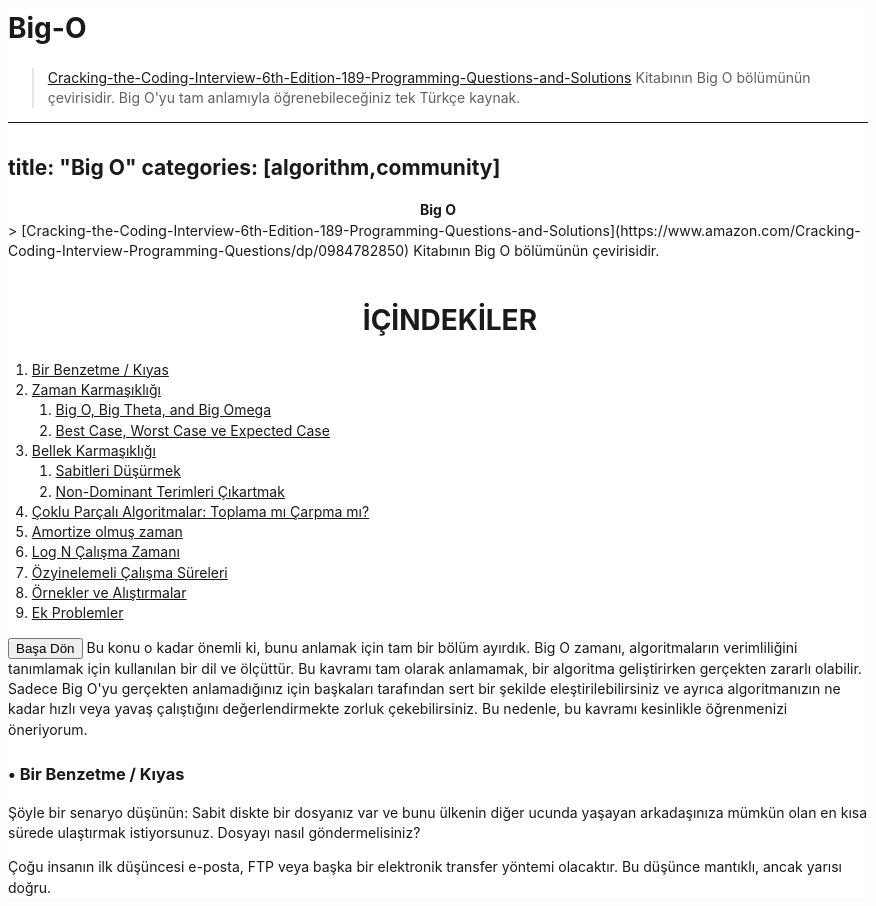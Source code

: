 # Big-O
> [Cracking-the-Coding-Interview-6th-Edition-189-Programming-Questions-and-Solutions](https://www.amazon.com/Cracking-Coding-Interview-Programming-Questions/dp/0984782850) Kitabının Big O bölümünün çevirisidir. Big O'yu tam anlamıyla öğrenebileceğiniz tek Türkçe kaynak.

---
title: "Big O"
categories: [algorithm,community]
---
<center><b>Big O</b></center>
> [Cracking-the-Coding-Interview-6th-Edition-189-Programming-Questions-and-Solutions](https://www.amazon.com/Cracking-Coding-Interview-Programming-Questions/dp/0984782850) Kitabının Big O bölümünün çevirisidir.



<ol id="icerik">
<h1 id="i̇çi̇ndeki̇ler"><center>İÇİNDEKİLER</center></h1>
  <li class="parent"><a href="#1">Bir Benzetme / Kıyas</a></li>
  <li class="parent"><a href="#2">Zaman Karmaşıklığı</a>
    <ol>
      <li class="child"><a href="#3">Big O, Big Theta, and Big Omega</a></li>
      <li class="child"><a href="#4">Best Case, Worst Case ve Expected Case</a></li>
    </ol>
  </li>
  <li class="parent"><a href="#5">Bellek Karmaşıklığı</a>
    <ol>
      <li class="child"><a href="#6">Sabitleri Düşürmek</a></li>
      <li class="child"><a href="#7">Non-Dominant Terimleri Çıkartmak</a></li>
    </ol>
  </li>
  <li class="parent"><a href="#8">Çoklu Parçalı Algoritmalar: Toplama mı Çarpma mı?</a></li>
  <li class="parent"><a href="#9">Amortize olmuş zaman</a></li>
  <li class="parent"><a href="#10">Log N Çalışma Zamanı</a></li>
  <li class="parent"><a href="#11">Özyinelemeli Çalışma Süreleri</a></li>
  <li class="parent"><a href="#12">Örnekler ve Alıştırmalar</a></li>
  <li class="parent"><a href="#13">Ek Problemler</a></li>
</ol>

<button onclick="topFunction()" id="yukariCik" title="Go to top">Başa Dön</button>
Bu konu o kadar önemli ki, bunu anlamak için tam bir bölüm ayırdık. Big O zamanı, algoritmaların verimliliğini tanımlamak için kullanılan bir dil ve ölçüttür. Bu kavramı tam olarak anlamamak, bir algoritma geliştirirken gerçekten zararlı olabilir. Sadece Big O'yu gerçekten anlamadığınız için başkaları tarafından sert bir şekilde eleştirilebilirsiniz ve ayrıca algoritmanızın ne kadar hızlı veya yavaş çalıştığını değerlendirmekte zorluk çekebilirsiniz. Bu nedenle, bu kavramı kesinlikle öğrenmenizi öneriyorum.

<h3 id="1">• Bir Benzetme / Kıyas</h3>
Şöyle bir senaryo düşünün: Sabit diskte bir dosyanız var ve bunu ülkenin diğer ucunda yaşayan arkadaşınıza mümkün olan en kısa sürede ulaştırmak istiyorsunuz. Dosyayı nasıl göndermelisiniz? 

Çoğu insanın ilk düşüncesi e-posta, FTP veya başka bir elektronik transfer yöntemi olacaktır. Bu düşünce mantıklı, ancak yarısı doğru.
